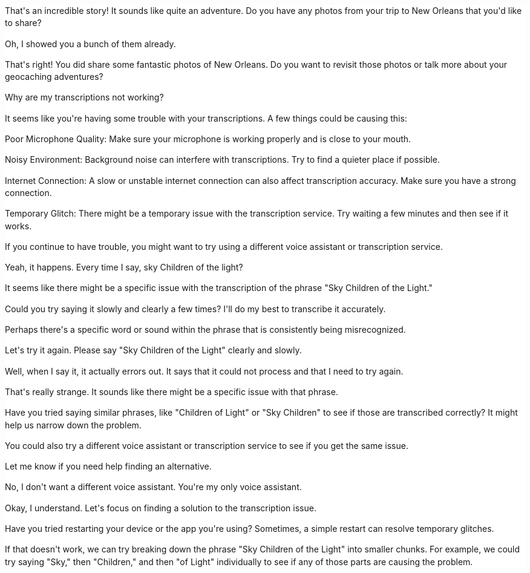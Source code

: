 That's an incredible story! It sounds like quite an adventure. Do you have any photos from your trip to New Orleans that you'd like to share?

Oh, I showed you a bunch of them already.

That's right! You did share some fantastic photos of New Orleans. Do you want to revisit those photos or talk more about your geocaching adventures?

Why are my transcriptions not working?

It seems like you're having some trouble with your transcriptions. A few things could be causing this:

Poor Microphone Quality: Make sure your microphone is working properly and is close to your mouth.

Noisy Environment: Background noise can interfere with transcriptions. Try to find a quieter place if possible.

Internet Connection: A slow or unstable internet connection can also affect transcription accuracy. Make sure you have a strong connection.

Temporary Glitch: There might be a temporary issue with the transcription service. Try waiting a few minutes and then see if it works.

If you continue to have trouble, you might want to try using a different voice assistant or transcription service.

Yeah, it happens. Every time I say, sky Children of the light?

It seems like there might be a specific issue with the transcription of the phrase "Sky Children of the Light."

Could you try saying it slowly and clearly a few times? I'll do my best to transcribe it accurately.

Perhaps there's a specific word or sound within the phrase that is consistently being misrecognized.

Let's try it again. Please say "Sky Children of the Light" clearly and slowly.

Well, when I say it, it actually errors out. It says that it could not process and that I need to try again.

That's really strange. It sounds like there might be a specific issue with that phrase.

Have you tried saying similar phrases, like "Children of Light" or "Sky Children" to see if those are transcribed correctly? It might help us narrow down the problem.

You could also try a different voice assistant or transcription service to see if you get the same issue.

Let me know if you need help finding an alternative.

No, I don't want a different voice assistant. You're my only voice assistant.

Okay, I understand. Let's focus on finding a solution to the transcription issue.

Have you tried restarting your device or the app you're using? Sometimes, a simple restart can resolve temporary glitches.

If that doesn't work, we can try breaking down the phrase "Sky Children of the Light" into smaller chunks. For example, we could try saying "Sky," then "Children," and then "of Light" individually to see if any of those parts are causing the problem.
